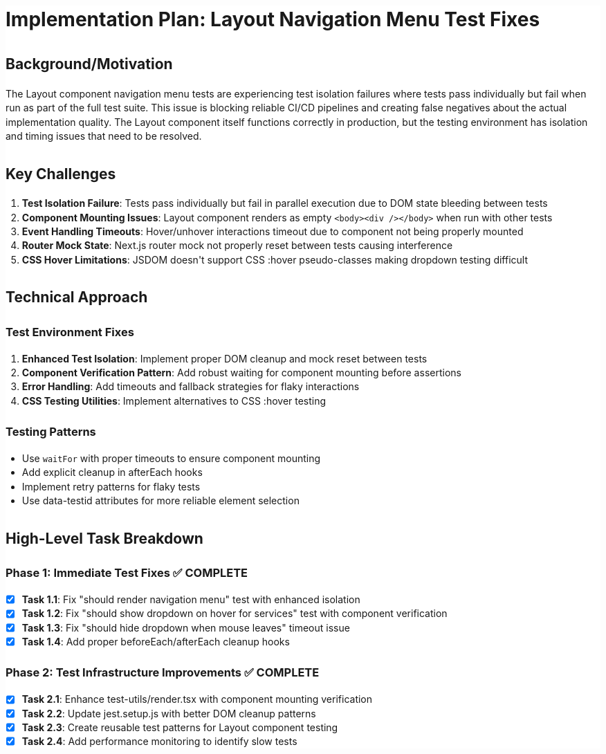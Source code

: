 # Implementation Plan: Layout Navigation Menu Test Fixes

## Background/Motivation

The Layout component navigation menu tests are experiencing test isolation failures where tests pass individually but fail when run as part of the full test suite. This issue is blocking reliable CI/CD pipelines and creating false negatives about the actual implementation quality. The Layout component itself functions correctly in production, but the testing environment has isolation and timing issues that need to be resolved.

## Key Challenges

1. **Test Isolation Failure**: Tests pass individually but fail in parallel execution due to DOM state bleeding between tests
2. **Component Mounting Issues**: Layout component renders as empty `<body><div /></body>` when run with other tests
3. **Event Handling Timeouts**: Hover/unhover interactions timeout due to component not being properly mounted
4. **Router Mock State**: Next.js router mock not properly reset between tests causing interference
5. **CSS Hover Limitations**: JSDOM doesn't support CSS :hover pseudo-classes making dropdown testing difficult

## Technical Approach

### Test Environment Fixes
1. **Enhanced Test Isolation**: Implement proper DOM cleanup and mock reset between tests
2. **Component Verification Pattern**: Add robust waiting for component mounting before assertions
3. **Error Handling**: Add timeouts and fallback strategies for flaky interactions
4. **CSS Testing Utilities**: Implement alternatives to CSS :hover testing

### Testing Patterns
- Use `waitFor` with proper timeouts to ensure component mounting
- Add explicit cleanup in afterEach hooks
- Implement retry patterns for flaky tests
- Use data-testid attributes for more reliable element selection

## High-Level Task Breakdown

### Phase 1: Immediate Test Fixes ✅ **COMPLETE**
- [x] **Task 1.1**: Fix "should render navigation menu" test with enhanced isolation
- [x] **Task 1.2**: Fix "should show dropdown on hover for services" test with component verification
- [x] **Task 1.3**: Fix "should hide dropdown when mouse leaves" timeout issue
- [x] **Task 1.4**: Add proper beforeEach/afterEach cleanup hooks

### Phase 2: Test Infrastructure Improvements ✅ **COMPLETE**
- [x] **Task 2.1**: Enhance test-utils/render.tsx with component mounting verification
- [x] **Task 2.2**: Update jest.setup.js with better DOM cleanup patterns
- [x] **Task 2.3**: Create reusable test patterns for Layout component testing
- [x] **Task 2.4**: Add performance monitoring to identify slow tests
